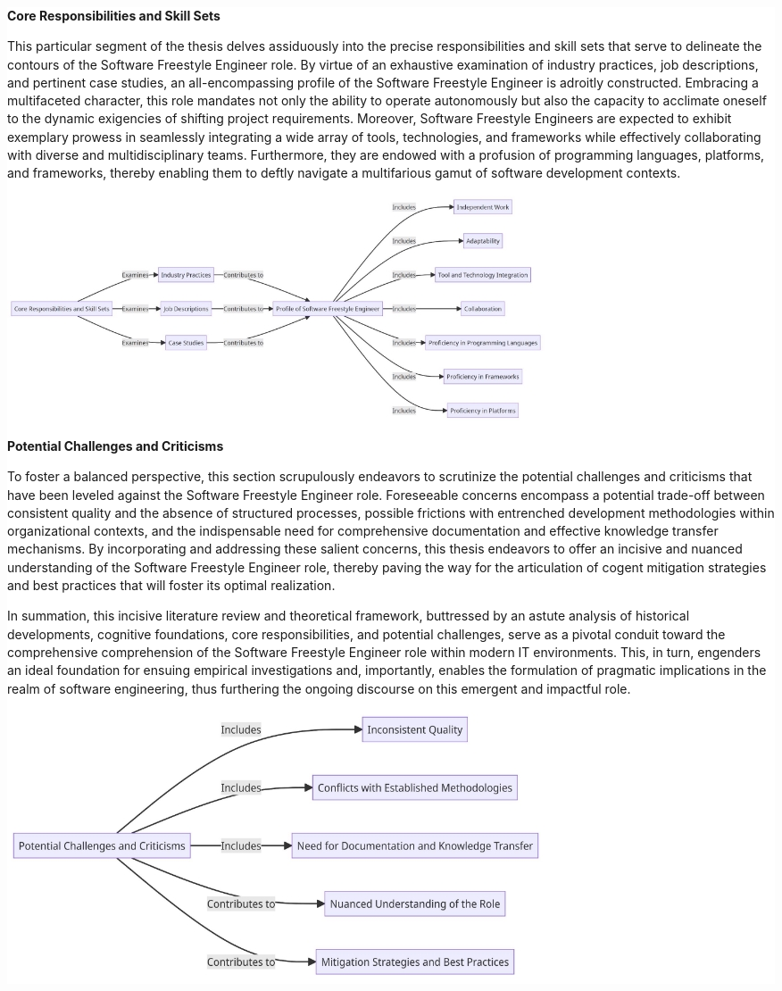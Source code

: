 **Core Responsibilities and Skill Sets**

This particular segment of the thesis delves assiduously into the precise responsibilities and skill sets that serve to delineate the contours of the Software Freestyle Engineer role. By virtue of an exhaustive examination of industry practices, job descriptions, and pertinent case studies, an all-encompassing profile of the Software Freestyle Engineer is adroitly constructed. Embracing a multifaceted character, this role mandates not only the ability to operate autonomously but also the capacity to acclimate oneself to the dynamic exigencies of shifting project requirements. Moreover, Software Freestyle Engineers are expected to exhibit exemplary prowess in seamlessly integrating a wide array of tools, technologies, and frameworks while effectively collaborating with diverse and multidisciplinary teams. Furthermore, they are endowed with a profusion of programming languages, platforms, and frameworks, thereby enabling them to deftly navigate a multifarious gamut of software development contexts.

![](Aspose.Words.6f0294a2-439c-4c47-a6bf-394da7cf1273.003.jpeg)

**Potential Challenges and Criticisms**

To foster a balanced perspective, this section scrupulously endeavors to scrutinize the potential challenges and criticisms that have been leveled against the Software Freestyle Engineer role. Foreseeable concerns encompass a potential trade-off between consistent quality and the absence of structured processes, possible frictions with entrenched development methodologies within organizational contexts, and the indispensable need for comprehensive documentation and effective knowledge transfer mechanisms. By incorporating and addressing these salient concerns, this thesis endeavors to offer an incisive and nuanced understanding of the Software Freestyle Engineer role, thereby paving the way for the articulation of cogent mitigation strategies and best practices that will foster its optimal realization.

In summation, this incisive literature review and theoretical framework, buttressed by an astute analysis of historical developments, cognitive foundations, core responsibilities, and potential challenges, serve as a pivotal conduit toward the comprehensive comprehension of the Software Freestyle Engineer role within modern IT environments. This, in turn, engenders an ideal foundation for ensuing empirical investigations and, importantly, enables the formulation of pragmatic implications in the realm of software engineering, thus furthering the ongoing discourse on this emergent and impactful role.

![](Aspose.Words.6f0294a2-439c-4c47-a6bf-394da7cf1273.004.jpeg)

